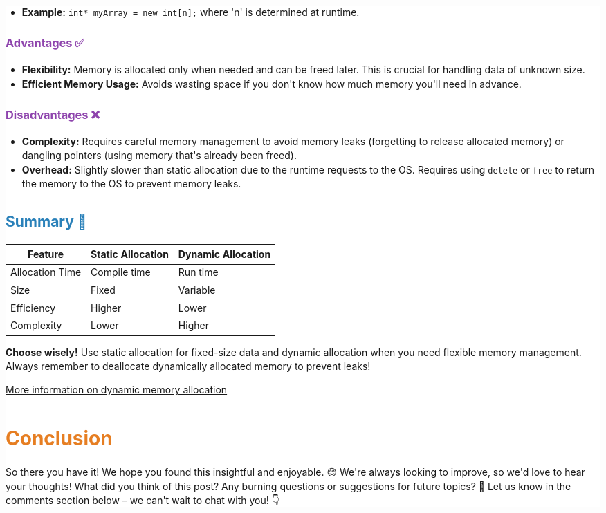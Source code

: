 *   **Example:** `int* myArray = new int[n];` where 'n' is determined at runtime.


### <span style="color:#8e44ad">Advantages ✅</span>

*   **Flexibility:**  Memory is allocated only when needed and can be freed later. This is crucial for handling data of unknown size.
*   **Efficient Memory Usage:** Avoids wasting space if you don't know how much memory you'll need in advance.


### <span style="color:#8e44ad">Disadvantages ❌</span>

*   **Complexity:** Requires careful memory management to avoid memory leaks (forgetting to release allocated memory) or dangling pointers (using memory that's already been freed).
*   **Overhead:**  Slightly slower than static allocation due to the runtime requests to the OS.  Requires using `delete` or `free` to return the memory to the OS to prevent memory leaks.


## <span style="color:#2980b9">Summary 📝</span>

| Feature          | Static Allocation | Dynamic Allocation |
|-----------------|--------------------|---------------------|
| Allocation Time | Compile time       | Run time            |
| Size            | Fixed              | Variable            |
| Efficiency      | Higher             | Lower               |
| Complexity      | Lower              | Higher              |


**Choose wisely!**  Use static allocation for fixed-size data and dynamic allocation when you need flexible memory management.  Always remember to deallocate dynamically allocated memory to prevent leaks!


[More information on dynamic memory allocation](https://www.geeksforgeeks.org/dynamic-memory-allocation-in-cpp/)


<h1><span style='color:#e67e22'>Conclusion</span></h1>

So there you have it!  We hope you found this insightful and enjoyable. 😊 We're always looking to improve, so we'd love to hear your thoughts!  What did you think of this post?  Any burning questions or suggestions for future topics? 🤔 Let us know in the comments section below – we can't wait to chat with you! 👇


